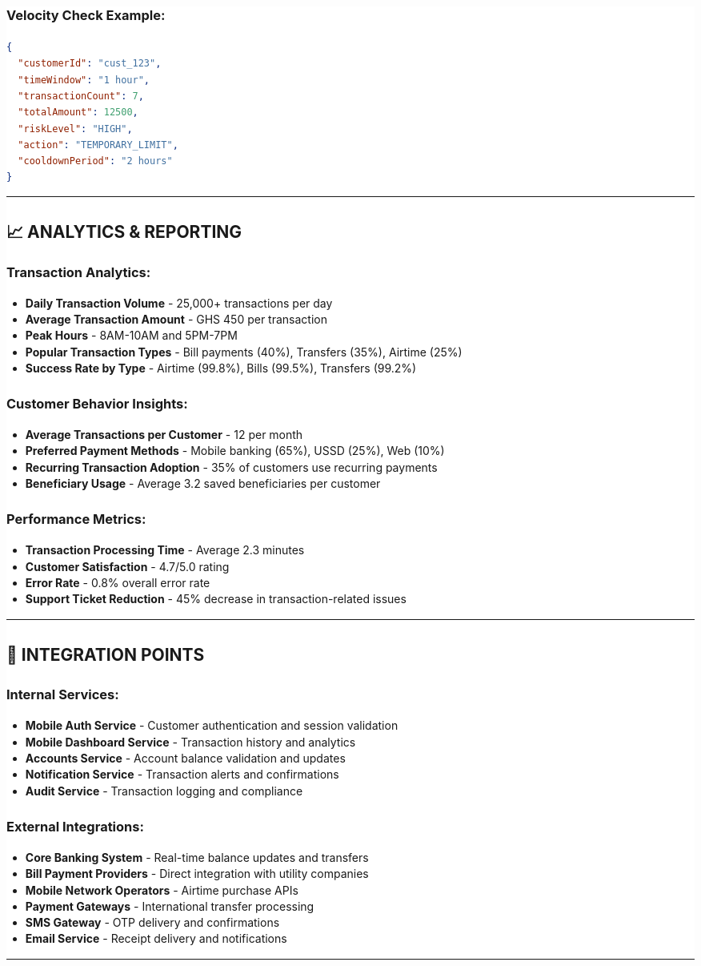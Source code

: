 ### **Velocity Check Example:**
```json
{
  "customerId": "cust_123",
  "timeWindow": "1 hour",
  "transactionCount": 7,
  "totalAmount": 12500,
  "riskLevel": "HIGH",
  "action": "TEMPORARY_LIMIT",
  "cooldownPeriod": "2 hours"
}
```

---

## 📈 **ANALYTICS & REPORTING**

### **Transaction Analytics:**
- **Daily Transaction Volume** - 25,000+ transactions per day
- **Average Transaction Amount** - GHS 450 per transaction
- **Peak Hours** - 8AM-10AM and 5PM-7PM
- **Popular Transaction Types** - Bill payments (40%), Transfers (35%), Airtime (25%)
- **Success Rate by Type** - Airtime (99.8%), Bills (99.5%), Transfers (99.2%)

### **Customer Behavior Insights:**
- **Average Transactions per Customer** - 12 per month
- **Preferred Payment Methods** - Mobile banking (65%), USSD (25%), Web (10%)
- **Recurring Transaction Adoption** - 35% of customers use recurring payments
- **Beneficiary Usage** - Average 3.2 saved beneficiaries per customer

### **Performance Metrics:**
- **Transaction Processing Time** - Average 2.3 minutes
- **Customer Satisfaction** - 4.7/5.0 rating
- **Error Rate** - 0.8% overall error rate
- **Support Ticket Reduction** - 45% decrease in transaction-related issues

---

## 🎯 **INTEGRATION POINTS**

### **Internal Services:**
- **Mobile Auth Service** - Customer authentication and session validation
- **Mobile Dashboard Service** - Transaction history and analytics
- **Accounts Service** - Account balance validation and updates
- **Notification Service** - Transaction alerts and confirmations
- **Audit Service** - Transaction logging and compliance

### **External Integrations:**
- **Core Banking System** - Real-time balance updates and transfers
- **Bill Payment Providers** - Direct integration with utility companies
- **Mobile Network Operators** - Airtime purchase APIs
- **Payment Gateways** - International transfer processing
- **SMS Gateway** - OTP delivery and confirmations
- **Email Service** - Receipt delivery and notifications

---